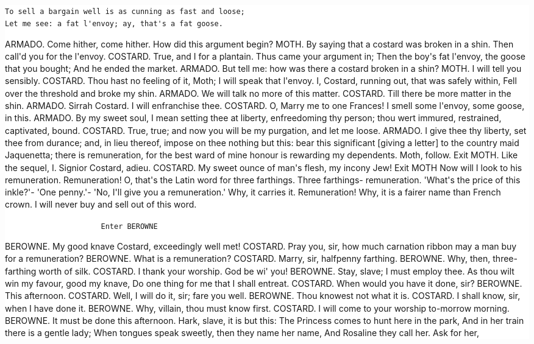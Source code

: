     To sell a bargain well is as cunning as fast and loose;
    Let me see: a fat l'envoy; ay, that's a fat goose.
  ARMADO. Come hither, come hither. How did this argument begin?
  MOTH. By saying that a costard was broken in a shin.
    Then call'd you for the l'envoy.
  COSTARD. True, and I for a plantain. Thus came your argument in;
    Then the boy's fat l'envoy, the goose that you bought;
    And he ended the market.
  ARMADO. But tell me: how was there a costard broken in a shin?
  MOTH. I will tell you sensibly.
  COSTARD. Thou hast no feeling of it, Moth; I will speak that
      l'envoy.
    I, Costard, running out, that was safely within,
    Fell over the threshold and broke my shin.
  ARMADO. We will talk no more of this matter.
  COSTARD. Till there be more matter in the shin.
  ARMADO. Sirrah Costard. I will enfranchise thee.
  COSTARD. O, Marry me to one Frances! I smell some l'envoy, some
    goose, in this.
  ARMADO. By my sweet soul, I mean setting thee at liberty,
    enfreedoming thy person; thou wert immured, restrained,
    captivated, bound.
  COSTARD. True, true; and now you will be my purgation, and let me
    loose.
  ARMADO. I give thee thy liberty, set thee from durance; and, in
    lieu thereof, impose on thee nothing but this: bear this
    significant [giving a letter] to the country maid Jaquenetta;
    there is remuneration, for the best ward of mine honour is
    rewarding my dependents. Moth, follow.                  Exit
  MOTH. Like the sequel, I. Signior Costard, adieu.
  COSTARD. My sweet ounce of man's flesh, my incony Jew!
                                                       Exit MOTH
    Now will I look to his remuneration. Remuneration! O, that's the
    Latin word for three farthings. Three farthings- remuneration.
    'What's the price of this inkle?'- 'One penny.'- 'No, I'll give
    you a remuneration.' Why, it carries it. Remuneration! Why, it is
    a fairer name than French crown. I will never buy and sell out of
    this word.

                          Enter BEROWNE

  BEROWNE. My good knave Costard, exceedingly well met!
  COSTARD. Pray you, sir, how much carnation ribbon may a man buy for
    a remuneration?
  BEROWNE. What is a remuneration?
  COSTARD. Marry, sir, halfpenny farthing.
  BEROWNE. Why, then, three-farthing worth of silk.
  COSTARD. I thank your worship. God be wi' you!
  BEROWNE. Stay, slave; I must employ thee.
    As thou wilt win my favour, good my knave,
    Do one thing for me that I shall entreat.
  COSTARD. When would you have it done, sir?
  BEROWNE. This afternoon.
  COSTARD. Well, I will do it, sir; fare you well.
  BEROWNE. Thou knowest not what it is.
  COSTARD. I shall know, sir, when I have done it.
  BEROWNE. Why, villain, thou must know first.
  COSTARD. I will come to your worship to-morrow morning.
  BEROWNE. It must be done this afternoon.
    Hark, slave, it is but this:
    The Princess comes to hunt here in the park,
    And in her train there is a gentle lady;
    When tongues speak sweetly, then they name her name,
    And Rosaline they call her. Ask for her,